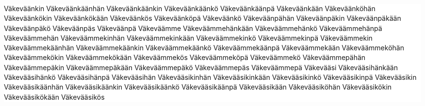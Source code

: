 Väkeväänkin
Väkeväänkäänhän
Väkeväänkäänkin
Väkeväänkäänkö
Väkeväänkäänpä
Väkeväänkään
Väkeväänköhän
Väkeväänkökin
Väkeväänkökään
Väkeväänkös
Väkeväänköpä
Väkeväänkö
Väkeväänpähän
Väkeväänpäkin
Väkeväänpäkään
Väkeväänpäkö
Väkeväänpäs
Väkeväänpä
Väkeväämme
Väkeväämmehänkään
Väkeväämmehänkö
Väkeväämmehänpä
Väkeväämmehän
Väkeväämmekinhän
Väkeväämmekinkään
Väkeväämmekinkö
Väkeväämmekinpä
Väkeväämmekin
Väkeväämmekäänhän
Väkeväämmekäänkin
Väkeväämmekäänkö
Väkeväämmekäänpä
Väkeväämmekään
Väkeväämmeköhän
Väkeväämmekökin
Väkeväämmekökään
Väkeväämmekös
Väkeväämmeköpä
Väkeväämmekö
Väkeväämmepähän
Väkeväämmepäkin
Väkeväämmepäkään
Väkeväämmepäkö
Väkeväämmepäs
Väkeväämmepä
Väkevääsi
Väkevääsihänkään
Väkevääsihänkö
Väkevääsihänpä
Väkevääsihän
Väkevääsikinhän
Väkevääsikinkään
Väkevääsikinkö
Väkevääsikinpä
Väkevääsikin
Väkevääsikäänhän
Väkevääsikäänkin
Väkevääsikäänkö
Väkevääsikäänpä
Väkevääsikään
Väkevääsiköhän
Väkevääsikökin
Väkevääsikökään
Väkevääsikös